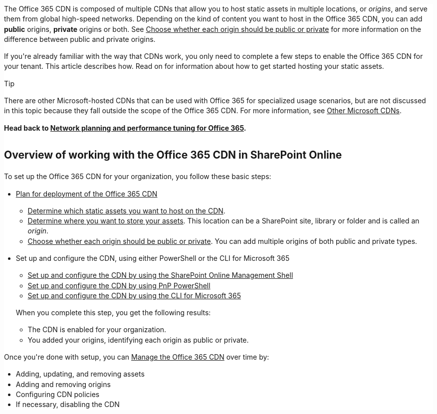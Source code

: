 The Office 365 CDN is composed of multiple CDNs that allow you to host static assets in multiple locations, or _origins_, and serve them from global high-speed networks. Depending on the kind of content you want to host in the Office 365 CDN, you can add **public** origins, **private** origins or both. See [Choose whether each origin should be public or private](use-microsoft-365-cdn-with-spo.md#CDNOriginChoosePublicPrivate) for more information on the difference between public and private origins.

If you're already familiar with the way that CDNs work, you only need to complete a few steps to enable the Office 365 CDN for your tenant. This article describes how. Read on for information about how to get started hosting your static assets.

> [!TIP]
> There are other Microsoft-hosted CDNs that can be used with Office 365 for specialized usage scenarios, but are not discussed in this topic because they fall outside the scope of the Office 365 CDN. For more information, see [Other Microsoft CDNs](content-delivery-networks.md#other-microsoft-cdns).

 **Head back to [Network planning and performance tuning for Office 365](./network-planning-and-performance.md).**

## Overview of working with the Office 365 CDN in SharePoint Online

To set up the Office 365 CDN for your organization, you follow these basic steps:

- [Plan for deployment of the Office 365 CDN](use-microsoft-365-cdn-with-spo.md#plan-for-deployment-of-the-office-365-cdn)
  - [Determine which static assets you want to host on the CDN](use-microsoft-365-cdn-with-spo.md#CDNAssets).
  - [Determine where you want to store your assets](use-microsoft-365-cdn-with-spo.md#CDNStoreAssets). This location can be a SharePoint site, library or folder and is called an _origin_.
  - [Choose whether each origin should be public or private](use-microsoft-365-cdn-with-spo.md#CDNOriginChoosePublicPrivate). You can add multiple origins of both public and private types.

- Set up and configure the CDN, using either PowerShell or the CLI for Microsoft 365
  - [Set up and configure the CDN by using the SharePoint Online Management Shell](use-microsoft-365-cdn-with-spo.md#CDNSetupinPShell)
  - [Set up and configure the CDN by using PnP PowerShell](use-microsoft-365-cdn-with-spo.md#CDNSetupinPnPPosh)
  - [Set up and configure the CDN by using the CLI for Microsoft 365](use-microsoft-365-cdn-with-spo.md#CDNSetupinCLI)

  When you complete this step, you get the following results:

  - The CDN is enabled for your organization.
  - You added your origins, identifying each origin as public or private.

Once you're done with setup, you can [Manage the Office 365 CDN](use-microsoft-365-cdn-with-spo.md#CDNManage) over time by:

- Adding, updating, and removing assets
- Adding and removing origins
- Configuring CDN policies
- If necessary, disabling the CDN
